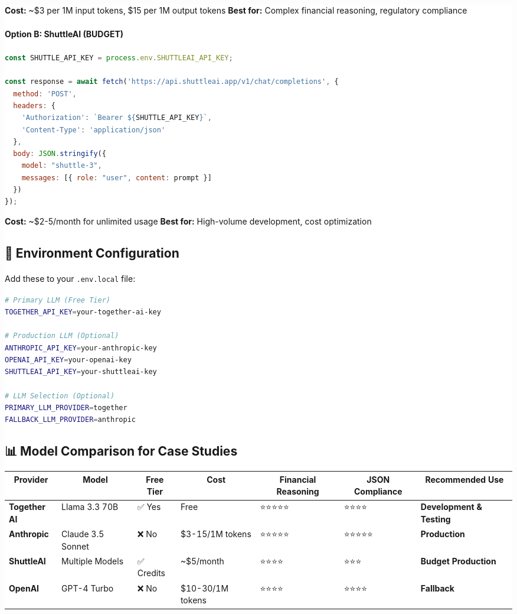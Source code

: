 **Cost:** ~$3 per 1M input tokens, $15 per 1M output tokens
**Best for:** Complex financial reasoning, regulatory compliance

#### Option B: ShuttleAI (BUDGET)
```javascript
const SHUTTLE_API_KEY = process.env.SHUTTLEAI_API_KEY;

const response = await fetch('https://api.shuttleai.app/v1/chat/completions', {
  method: 'POST',
  headers: {
    'Authorization': `Bearer ${SHUTTLE_API_KEY}`,
    'Content-Type': 'application/json'
  },
  body: JSON.stringify({
    model: "shuttle-3",
    messages: [{ role: "user", content: prompt }]
  })
});
```

**Cost:** ~$2-5/month for unlimited usage
**Best for:** High-volume development, cost optimization

## 🔧 Environment Configuration

Add these to your `.env.local` file:

```bash
# Primary LLM (Free Tier)
TOGETHER_API_KEY=your-together-ai-key

# Production LLM (Optional)
ANTHROPIC_API_KEY=your-anthropic-key
OPENAI_API_KEY=your-openai-key
SHUTTLEAI_API_KEY=your-shuttleai-key

# LLM Selection (Optional)
PRIMARY_LLM_PROVIDER=together
FALLBACK_LLM_PROVIDER=anthropic
```

## 📊 Model Comparison for Case Studies

| Provider | Model | Free Tier | Cost | Financial Reasoning | JSON Compliance | Recommended Use |
|----------|-------|-----------|------|-------------------|-----------------|----------------|
| **Together AI** | Llama 3.3 70B | ✅ Yes | Free | ⭐⭐⭐⭐⭐ | ⭐⭐⭐⭐ | **Development & Testing** |
| **Anthropic** | Claude 3.5 Sonnet | ❌ No | $3-15/1M tokens | ⭐⭐⭐⭐⭐ | ⭐⭐⭐⭐⭐ | **Production** |
| **ShuttleAI** | Multiple Models | ✅ Credits | ~$5/month | ⭐⭐⭐⭐ | ⭐⭐⭐ | **Budget Production** |
| **OpenAI** | GPT-4 Turbo | ❌ No | $10-30/1M tokens | ⭐⭐⭐⭐ | ⭐⭐⭐⭐ | **Fallback** |
